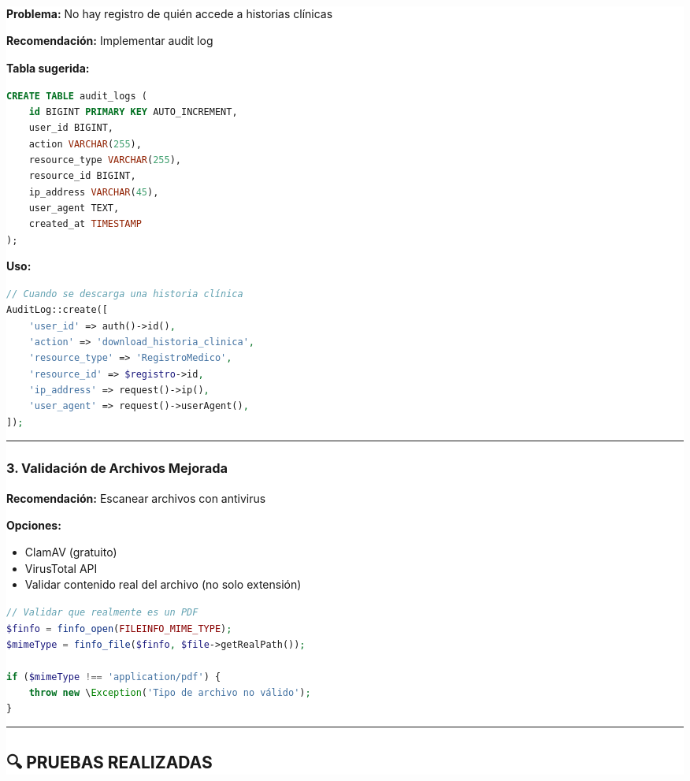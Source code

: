 **Problema:** No hay registro de quién accede a historias clínicas

**Recomendación:** Implementar audit log

**Tabla sugerida:**
```sql
CREATE TABLE audit_logs (
    id BIGINT PRIMARY KEY AUTO_INCREMENT,
    user_id BIGINT,
    action VARCHAR(255),
    resource_type VARCHAR(255),
    resource_id BIGINT,
    ip_address VARCHAR(45),
    user_agent TEXT,
    created_at TIMESTAMP
);
```

**Uso:**
```php
// Cuando se descarga una historia clínica
AuditLog::create([
    'user_id' => auth()->id(),
    'action' => 'download_historia_clinica',
    'resource_type' => 'RegistroMedico',
    'resource_id' => $registro->id,
    'ip_address' => request()->ip(),
    'user_agent' => request()->userAgent(),
]);
```

---

### 3. **Validación de Archivos Mejorada**

**Recomendación:** Escanear archivos con antivirus

**Opciones:**
- ClamAV (gratuito)
- VirusTotal API
- Validar contenido real del archivo (no solo extensión)

```php
// Validar que realmente es un PDF
$finfo = finfo_open(FILEINFO_MIME_TYPE);
$mimeType = finfo_file($finfo, $file->getRealPath());

if ($mimeType !== 'application/pdf') {
    throw new \Exception('Tipo de archivo no válido');
}
```

---

## 🔍 PRUEBAS REALIZADAS
